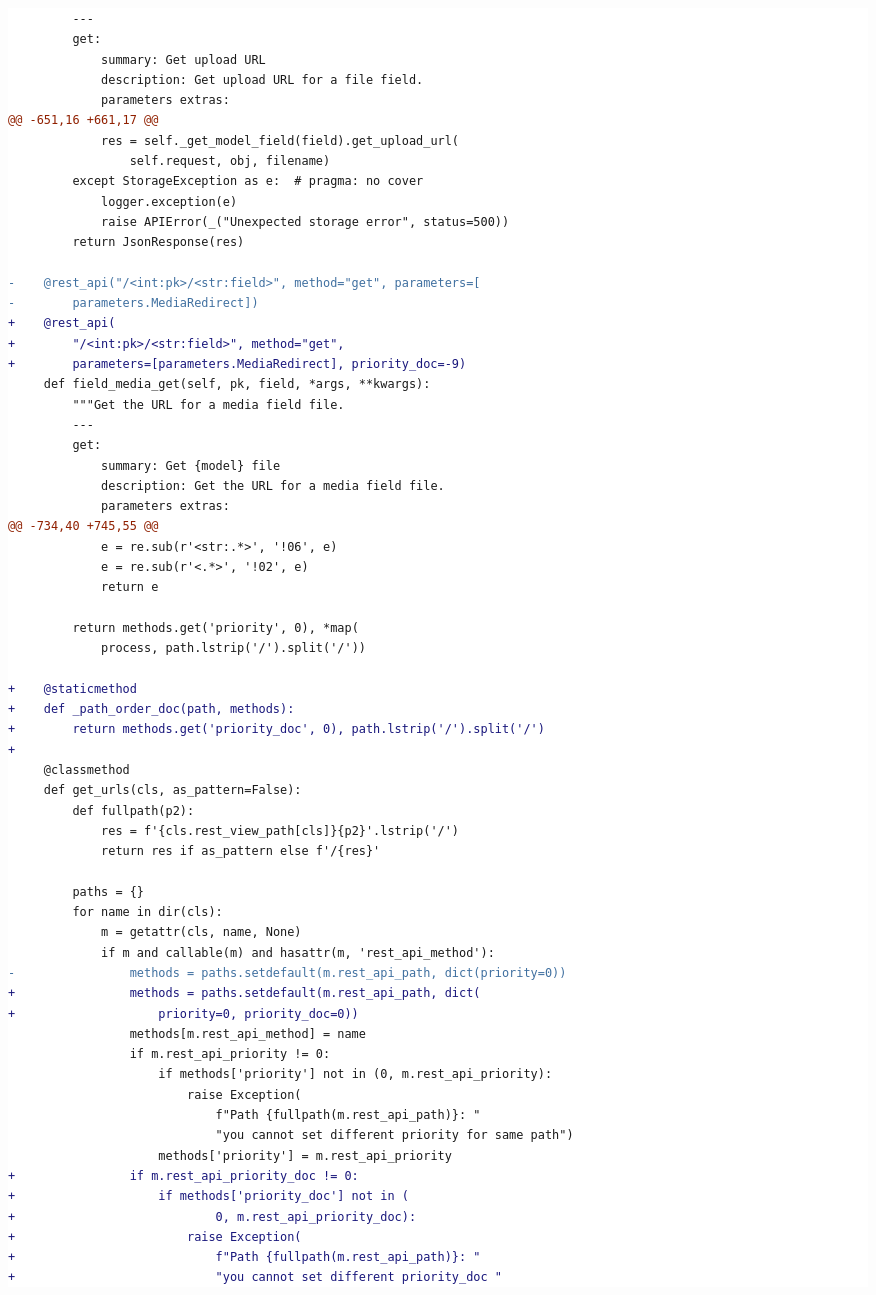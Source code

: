 ```diff
         ---
         get:
             summary: Get upload URL
             description: Get upload URL for a file field.
             parameters extras:
@@ -651,16 +661,17 @@
             res = self._get_model_field(field).get_upload_url(
                 self.request, obj, filename)
         except StorageException as e:  # pragma: no cover
             logger.exception(e)
             raise APIError(_("Unexpected storage error", status=500))
         return JsonResponse(res)
 
-    @rest_api("/<int:pk>/<str:field>", method="get", parameters=[
-        parameters.MediaRedirect])
+    @rest_api(
+        "/<int:pk>/<str:field>", method="get",
+        parameters=[parameters.MediaRedirect], priority_doc=-9)
     def field_media_get(self, pk, field, *args, **kwargs):
         """Get the URL for a media field file.
         ---
         get:
             summary: Get {model} file
             description: Get the URL for a media field file.
             parameters extras:
@@ -734,40 +745,55 @@
             e = re.sub(r'<str:.*>', '!06', e)
             e = re.sub(r'<.*>', '!02', e)
             return e
 
         return methods.get('priority', 0), *map(
             process, path.lstrip('/').split('/'))
 
+    @staticmethod
+    def _path_order_doc(path, methods):
+        return methods.get('priority_doc', 0), path.lstrip('/').split('/')
+
     @classmethod
     def get_urls(cls, as_pattern=False):
         def fullpath(p2):
             res = f'{cls.rest_view_path[cls]}{p2}'.lstrip('/')
             return res if as_pattern else f'/{res}'
 
         paths = {}
         for name in dir(cls):
             m = getattr(cls, name, None)
             if m and callable(m) and hasattr(m, 'rest_api_method'):
-                methods = paths.setdefault(m.rest_api_path, dict(priority=0))
+                methods = paths.setdefault(m.rest_api_path, dict(
+                    priority=0, priority_doc=0))
                 methods[m.rest_api_method] = name
                 if m.rest_api_priority != 0:
                     if methods['priority'] not in (0, m.rest_api_priority):
                         raise Exception(
                             f"Path {fullpath(m.rest_api_path)}: "
                             "you cannot set different priority for same path")
                     methods['priority'] = m.rest_api_priority
+                if m.rest_api_priority_doc != 0:
+                    if methods['priority_doc'] not in (
+                            0, m.rest_api_priority_doc):
+                        raise Exception(
+                            f"Path {fullpath(m.rest_api_path)}: "
+                            "you cannot set different priority_doc "
```